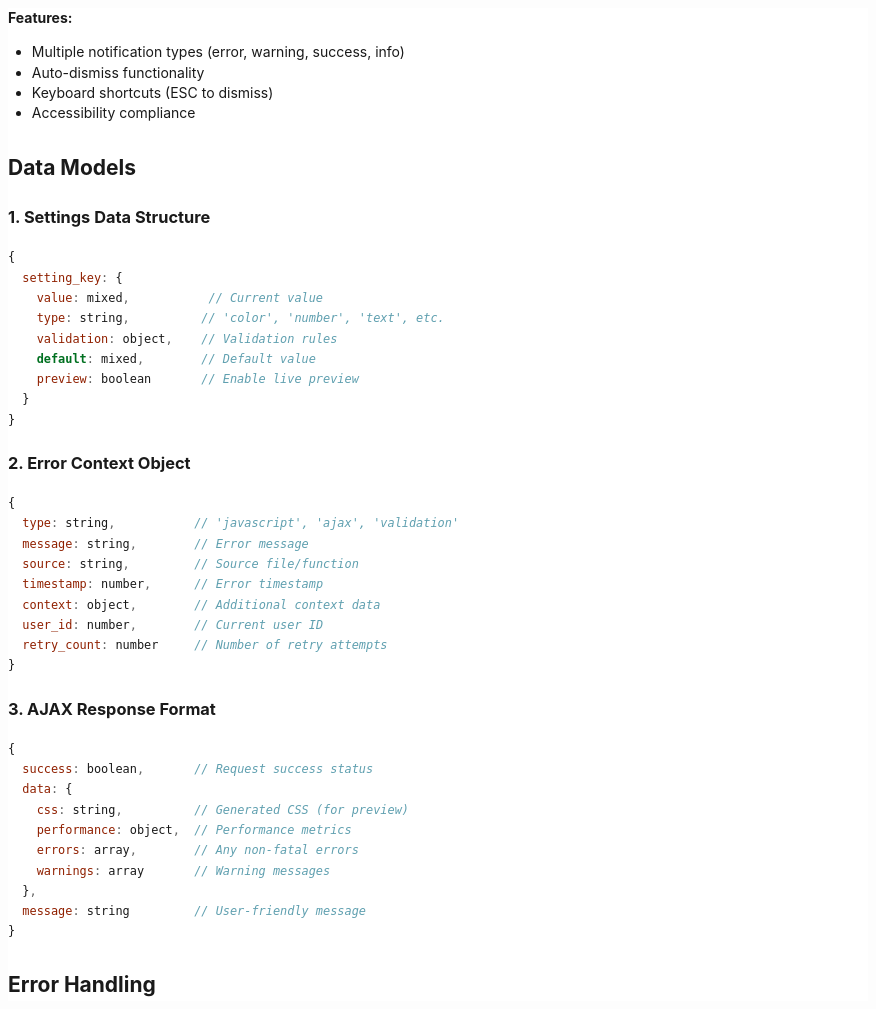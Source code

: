 **Features:**
- Multiple notification types (error, warning, success, info)
- Auto-dismiss functionality
- Keyboard shortcuts (ESC to dismiss)
- Accessibility compliance

## Data Models

### 1. Settings Data Structure

```javascript
{
  setting_key: {
    value: mixed,           // Current value
    type: string,          // 'color', 'number', 'text', etc.
    validation: object,    // Validation rules
    default: mixed,        // Default value
    preview: boolean       // Enable live preview
  }
}
```

### 2. Error Context Object

```javascript
{
  type: string,           // 'javascript', 'ajax', 'validation'
  message: string,        // Error message
  source: string,         // Source file/function
  timestamp: number,      // Error timestamp
  context: object,        // Additional context data
  user_id: number,        // Current user ID
  retry_count: number     // Number of retry attempts
}
```

### 3. AJAX Response Format

```javascript
{
  success: boolean,       // Request success status
  data: {
    css: string,          // Generated CSS (for preview)
    performance: object,  // Performance metrics
    errors: array,        // Any non-fatal errors
    warnings: array       // Warning messages
  },
  message: string         // User-friendly message
}
```

## Error Handling
